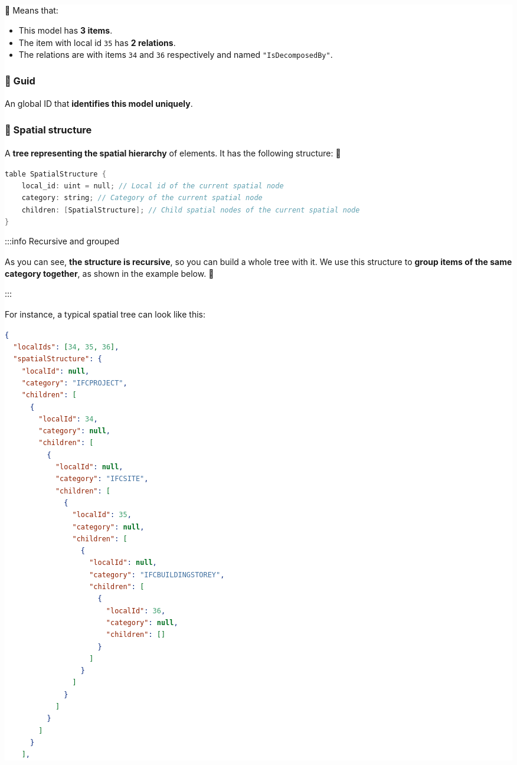 🧐 Means that: 
- This model has **3 items**.
- The item with local id `35` has **2 relations**. 
- The relations are with items `34` and `36` respectively and named `"IsDecomposedBy"`.

### 🦋 Guid

An global ID that **identifies this model uniquely**.

### 🌳 Spatial structure

A **tree representing the spatial hierarchy** of elements. It has the following structure: 🗼

```c
table SpatialStructure {
    local_id: uint = null; // Local id of the current spatial node
    category: string; // Category of the current spatial node
    children: [SpatialStructure]; // Child spatial nodes of the current spatial node
}
```

:::info Recursive and grouped

As you can see, **the structure is recursive**, so you can build a whole tree with it. We use this structure to **group items of the same category together**, as shown in the example below. 🍱

:::

For instance, a typical spatial tree can look like this:

```json
{
  "localIds": [34, 35, 36],
  "spatialStructure": {
    "localId": null,
    "category": "IFCPROJECT",
    "children": [
      {
        "localId": 34,
        "category": null,
        "children": [
          {
            "localId": null,
            "category": "IFCSITE",
            "children": [
              {
                "localId": 35,
                "category": null,
                "children": [
                  {
                    "localId": null,
                    "category": "IFCBUILDINGSTOREY",
                    "children": [
                      {
                        "localId": 36,
                        "category": null,
                        "children": []
                      }
                    ]
                  }
                ]
              }
            ]
          }
        ]
      }
    ],
```